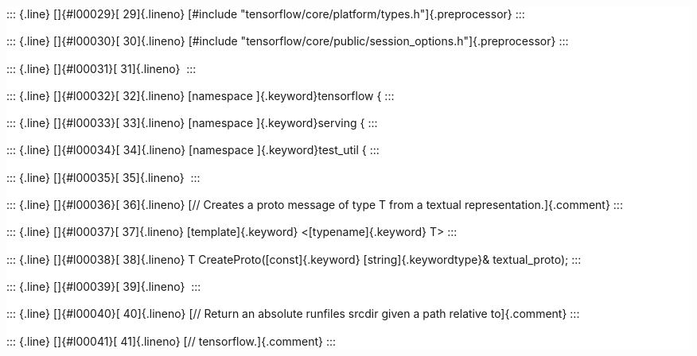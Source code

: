 ::: {.line}
[]{#l00029}[ 29]{.lineno} [\#include
\"tensorflow/core/platform/types.h\"]{.preprocessor}
:::

::: {.line}
[]{#l00030}[ 30]{.lineno} [\#include
\"tensorflow/core/public/session\_options.h\"]{.preprocessor}
:::

::: {.line}
[]{#l00031}[ 31]{.lineno} 
:::

::: {.line}
[]{#l00032}[ 32]{.lineno} [namespace ]{.keyword}tensorflow {
:::

::: {.line}
[]{#l00033}[ 33]{.lineno} [namespace ]{.keyword}serving {
:::

::: {.line}
[]{#l00034}[ 34]{.lineno} [namespace ]{.keyword}test\_util {
:::

::: {.line}
[]{#l00035}[ 35]{.lineno} 
:::

::: {.line}
[]{#l00036}[ 36]{.lineno} [// Creates a proto message of type T from a
textual representation.]{.comment}
:::

::: {.line}
[]{#l00037}[ 37]{.lineno} [template]{.keyword} \<[typename]{.keyword}
T\>
:::

::: {.line}
[]{#l00038}[ 38]{.lineno} T CreateProto([const]{.keyword}
[string]{.keywordtype}& textual\_proto);
:::

::: {.line}
[]{#l00039}[ 39]{.lineno} 
:::

::: {.line}
[]{#l00040}[ 40]{.lineno} [// Return an absolute runfiles srcdir given a
path relative to]{.comment}
:::

::: {.line}
[]{#l00041}[ 41]{.lineno} [// tensorflow.]{.comment}
:::
